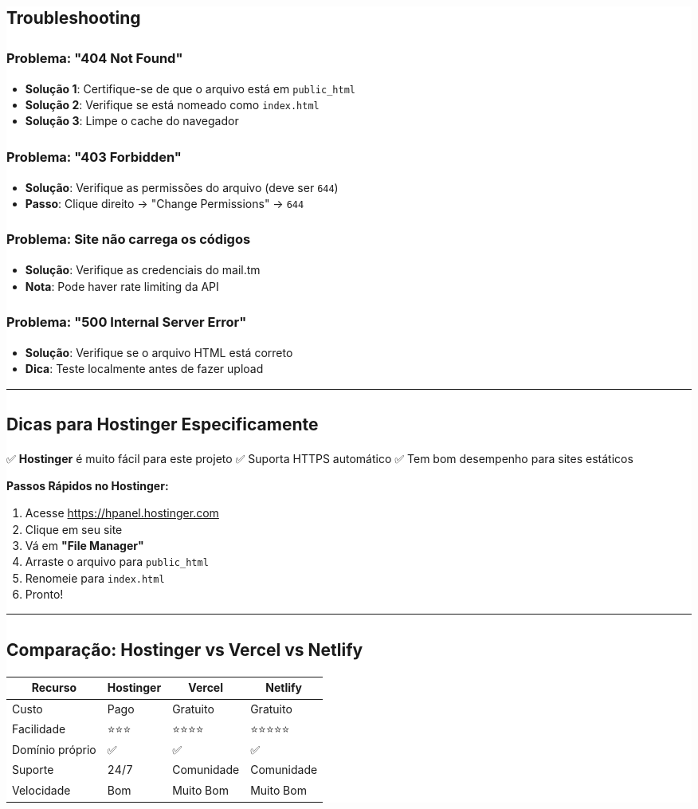 
## Troubleshooting

### Problema: "404 Not Found"
- **Solução 1**: Certifique-se de que o arquivo está em `public_html`
- **Solução 2**: Verifique se está nomeado como `index.html`
- **Solução 3**: Limpe o cache do navegador

### Problema: "403 Forbidden"
- **Solução**: Verifique as permissões do arquivo (deve ser `644`)
- **Passo**: Clique direito → "Change Permissions" → `644`

### Problema: Site não carrega os códigos
- **Solução**: Verifique as credenciais do mail.tm
- **Nota**: Pode haver rate limiting da API

### Problema: "500 Internal Server Error"
- **Solução**: Verifique se o arquivo HTML está correto
- **Dica**: Teste localmente antes de fazer upload

---

## Dicas para Hostinger Especificamente

✅ **Hostinger** é muito fácil para este projeto
✅ Suporta HTTPS automático
✅ Tem bom desempenho para sites estáticos

**Passos Rápidos no Hostinger:**
1. Acesse https://hpanel.hostinger.com
2. Clique em seu site
3. Vá em **"File Manager"**
4. Arraste o arquivo para `public_html`
5. Renomeie para `index.html`
6. Pronto!

---

## Comparação: Hostinger vs Vercel vs Netlify

| Recurso | Hostinger | Vercel | Netlify |
|---------|-----------|--------|---------|
| Custo | Pago | Gratuito | Gratuito |
| Facilidade | ⭐⭐⭐ | ⭐⭐⭐⭐ | ⭐⭐⭐⭐⭐ |
| Domínio próprio | ✅ | ✅ | ✅ |
| Suporte | 24/7 | Comunidade | Comunidade |
| Velocidade | Bom | Muito Bom | Muito Bom |
